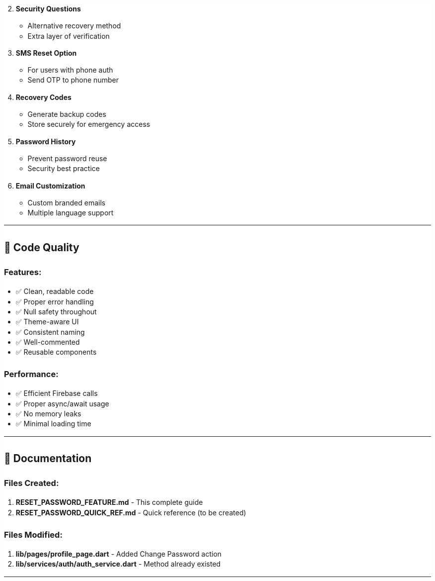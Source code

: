 2. **Security Questions**
   - Alternative recovery method
   - Extra layer of verification

3. **SMS Reset Option**
   - For users with phone auth
   - Send OTP to phone number

4. **Recovery Codes**
   - Generate backup codes
   - Store securely for emergency access

5. **Password History**
   - Prevent password reuse
   - Security best practice

6. **Email Customization**
   - Custom branded emails
   - Multiple language support

---

## 📝 Code Quality

### Features:
- ✅ Clean, readable code
- ✅ Proper error handling
- ✅ Null safety throughout
- ✅ Theme-aware UI
- ✅ Consistent naming
- ✅ Well-commented
- ✅ Reusable components

### Performance:
- ✅ Efficient Firebase calls
- ✅ Proper async/await usage
- ✅ No memory leaks
- ✅ Minimal loading time

---

## 📄 Documentation

### Files Created:
1. **RESET_PASSWORD_FEATURE.md** - This complete guide
2. **RESET_PASSWORD_QUICK_REF.md** - Quick reference (to be created)

### Files Modified:
1. **lib/pages/profile_page.dart** - Added Change Password action
2. **lib/services/auth/auth_service.dart** - Method already existed

---